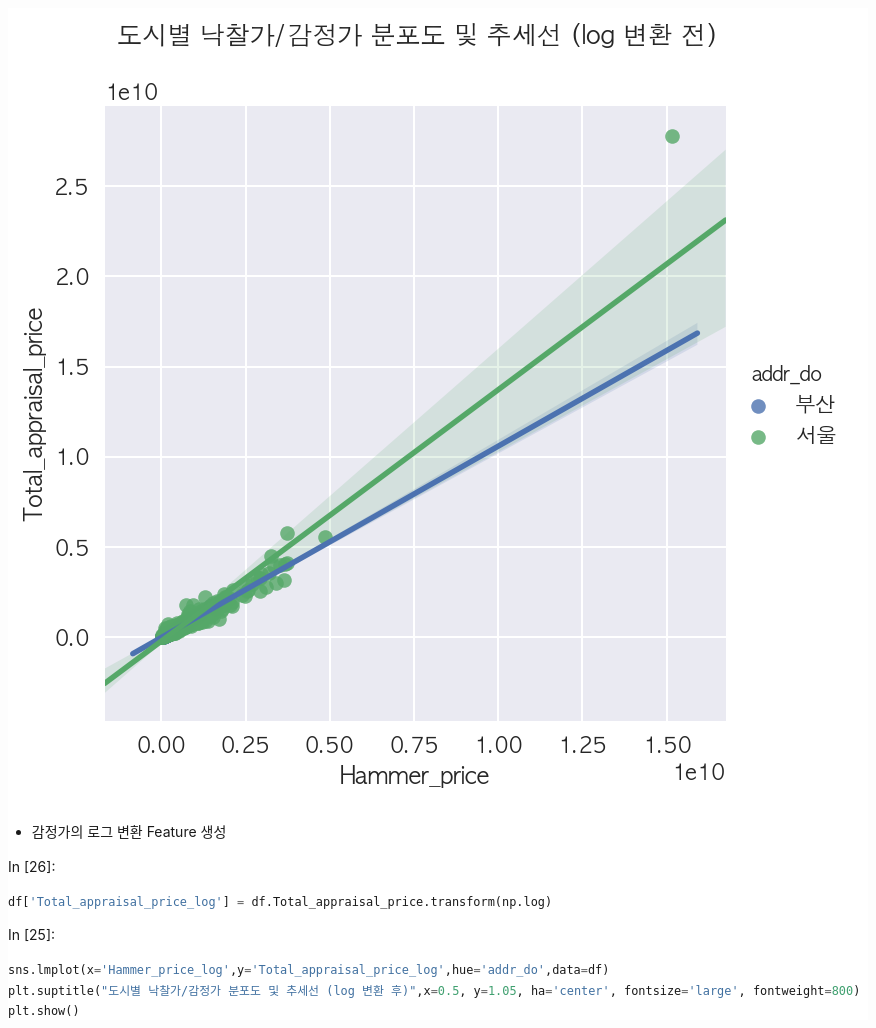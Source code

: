 ![](../.gitbook/assets/4%20%281%29.png)

* 감정가의 로그 변환 Feature 생성

In \[26\]:

```python
df['Total_appraisal_price_log'] = df.Total_appraisal_price.transform(np.log)
```

In \[25\]:

```python
sns.lmplot(x='Hammer_price_log',y='Total_appraisal_price_log',hue='addr_do',data=df)
plt.suptitle("도시별 낙찰가/감정가 분포도 및 추세선 (log 변환 후)",x=0.5, y=1.05, ha='center', fontsize='large', fontweight=800)
plt.show()
```
